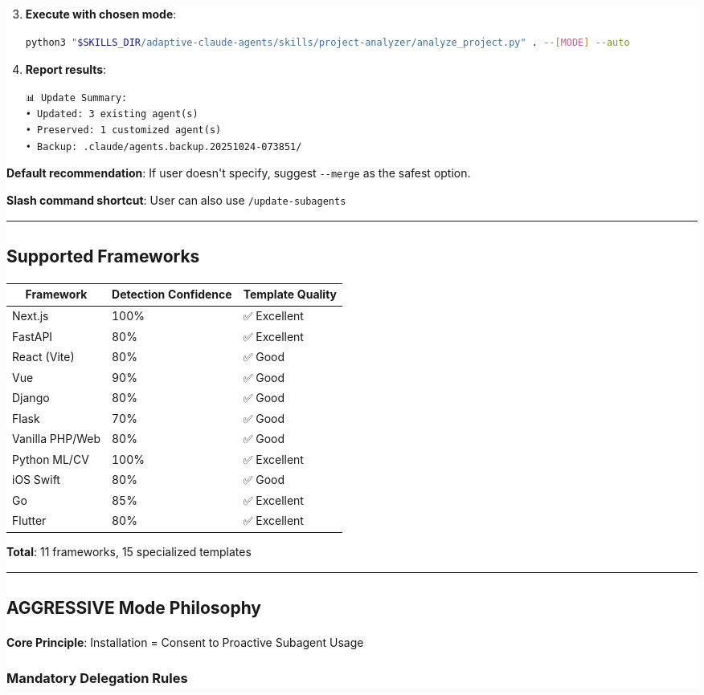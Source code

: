 3. **Execute with chosen mode**:
   ```bash
   python3 "$SKILLS_DIR/adaptive-claude-agents/skills/project-analyzer/analyze_project.py" . --[MODE] --auto
   ```

4. **Report results**:
   ```
   📊 Update Summary:
   • Updated: 3 existing agent(s)
   • Preserved: 1 customized agent(s)
   • Backup: .claude/agents.backup.20251024-073851/
   ```

**Default recommendation**: If user doesn't specify, suggest `--merge` as the safest option.

**Slash command shortcut**: User can also use `/update-subagents`

---

## Supported Frameworks

| Framework | Detection Confidence | Template Quality |
|-----------|---------------------|------------------|
| Next.js | 100% | ✅ Excellent |
| FastAPI | 80% | ✅ Excellent |
| React (Vite) | 80% | ✅ Good |
| Vue | 90% | ✅ Good |
| Django | 80% | ✅ Good |
| Flask | 70% | ✅ Good |
| Vanilla PHP/Web | 80% | ✅ Good |
| Python ML/CV | 100% | ✅ Excellent |
| iOS Swift | 80% | ✅ Good |
| Go | 85% | ✅ Excellent |
| Flutter | 80% | ✅ Excellent |

**Total**: 11 frameworks, 15 specialized templates

---

## AGGRESSIVE Mode Philosophy

**Core Principle**: Installation = Consent to Proactive Subagent Usage

### Mandatory Delegation Rules
